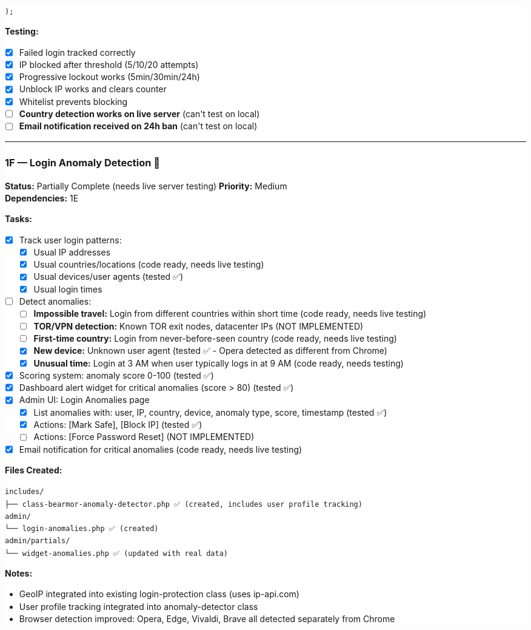 ```sql
);
```

**Testing:**
- [x] Failed login tracked correctly
- [x] IP blocked after threshold (5/10/20 attempts)
- [x] Progressive lockout works (5min/30min/24h)
- [x] Unblock IP works and clears counter
- [x] Whitelist prevents blocking
- [ ] **Country detection works on live server** (can't test on local)
- [ ] **Email notification received on 24h ban** (can't test on local)

---

### 1F — Login Anomaly Detection 🔄
**Status:** Partially Complete (needs live server testing)
**Priority:** Medium  
**Dependencies:** 1E

**Tasks:**
- [x] Track user login patterns:
  - [x] Usual IP addresses
  - [x] Usual countries/locations (code ready, needs live testing)
  - [x] Usual devices/user agents (tested ✅)
  - [x] Usual login times
- [ ] Detect anomalies:
  - [ ] **Impossible travel:** Login from different countries within short time (code ready, needs live testing)
  - [ ] **TOR/VPN detection:** Known TOR exit nodes, datacenter IPs (NOT IMPLEMENTED)
  - [ ] **First-time country:** Login from never-before-seen country (code ready, needs live testing)
  - [x] **New device:** Unknown user agent (tested ✅ - Opera detected as different from Chrome)
  - [x] **Unusual time:** Login at 3 AM when user typically logs in at 9 AM (code ready, needs testing)
- [x] Scoring system: anomaly score 0-100 (tested ✅)
- [x] Dashboard alert widget for critical anomalies (score > 80) (tested ✅)
- [x] Admin UI: Login Anomalies page
  - [x] List anomalies with: user, IP, country, device, anomaly type, score, timestamp (tested ✅)
  - [x] Actions: [Mark Safe], [Block IP] (tested ✅)
  - [ ] Actions: [Force Password Reset] (NOT IMPLEMENTED)
- [x] Email notification for critical anomalies (code ready, needs live testing)

**Files Created:**
```
includes/
├── class-bearmor-anomaly-detector.php ✅ (created, includes user profile tracking)
admin/
└── login-anomalies.php ✅ (created)
admin/partials/
└── widget-anomalies.php ✅ (updated with real data)
```

**Notes:**
- GeoIP integrated into existing login-protection class (uses ip-api.com)
- User profile tracking integrated into anomaly-detector class
- Browser detection improved: Opera, Edge, Vivaldi, Brave all detected separately from Chrome
